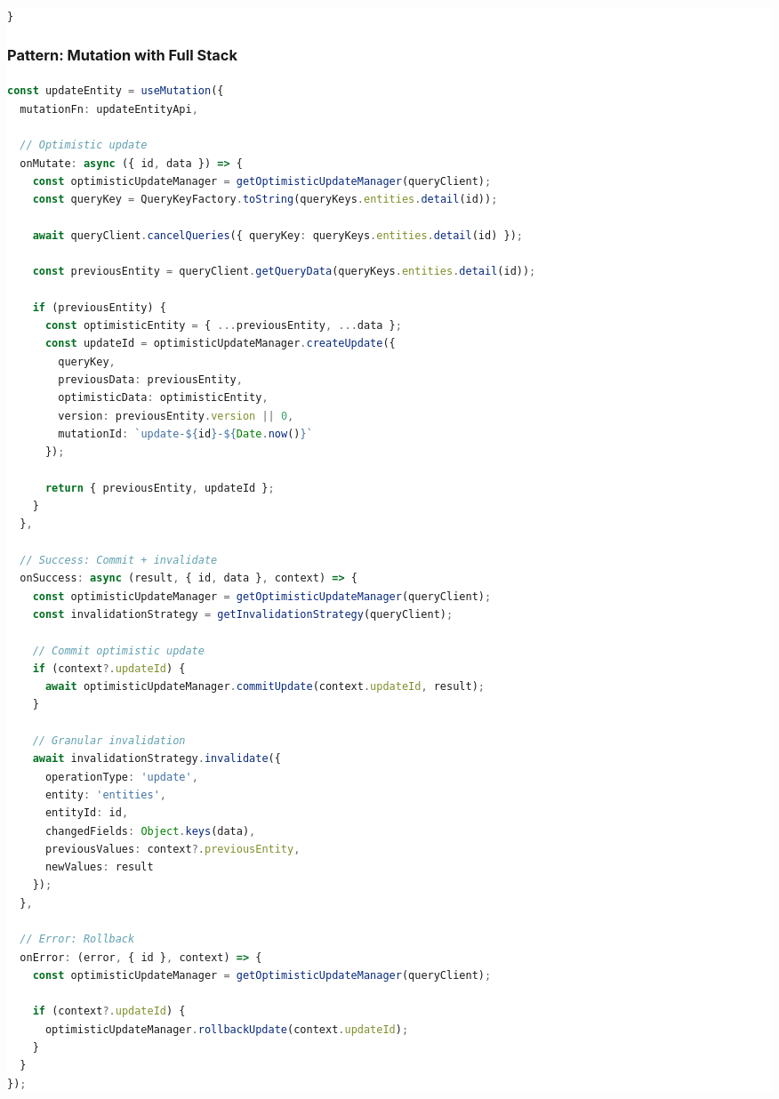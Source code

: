 ```typescript
}
```

### Pattern: Mutation with Full Stack

```typescript
const updateEntity = useMutation({
  mutationFn: updateEntityApi,

  // Optimistic update
  onMutate: async ({ id, data }) => {
    const optimisticUpdateManager = getOptimisticUpdateManager(queryClient);
    const queryKey = QueryKeyFactory.toString(queryKeys.entities.detail(id));

    await queryClient.cancelQueries({ queryKey: queryKeys.entities.detail(id) });

    const previousEntity = queryClient.getQueryData(queryKeys.entities.detail(id));

    if (previousEntity) {
      const optimisticEntity = { ...previousEntity, ...data };
      const updateId = optimisticUpdateManager.createUpdate({
        queryKey,
        previousData: previousEntity,
        optimisticData: optimisticEntity,
        version: previousEntity.version || 0,
        mutationId: `update-${id}-${Date.now()}`
      });

      return { previousEntity, updateId };
    }
  },

  // Success: Commit + invalidate
  onSuccess: async (result, { id, data }, context) => {
    const optimisticUpdateManager = getOptimisticUpdateManager(queryClient);
    const invalidationStrategy = getInvalidationStrategy(queryClient);

    // Commit optimistic update
    if (context?.updateId) {
      await optimisticUpdateManager.commitUpdate(context.updateId, result);
    }

    // Granular invalidation
    await invalidationStrategy.invalidate({
      operationType: 'update',
      entity: 'entities',
      entityId: id,
      changedFields: Object.keys(data),
      previousValues: context?.previousEntity,
      newValues: result
    });
  },

  // Error: Rollback
  onError: (error, { id }, context) => {
    const optimisticUpdateManager = getOptimisticUpdateManager(queryClient);

    if (context?.updateId) {
      optimisticUpdateManager.rollbackUpdate(context.updateId);
    }
  }
});
```
